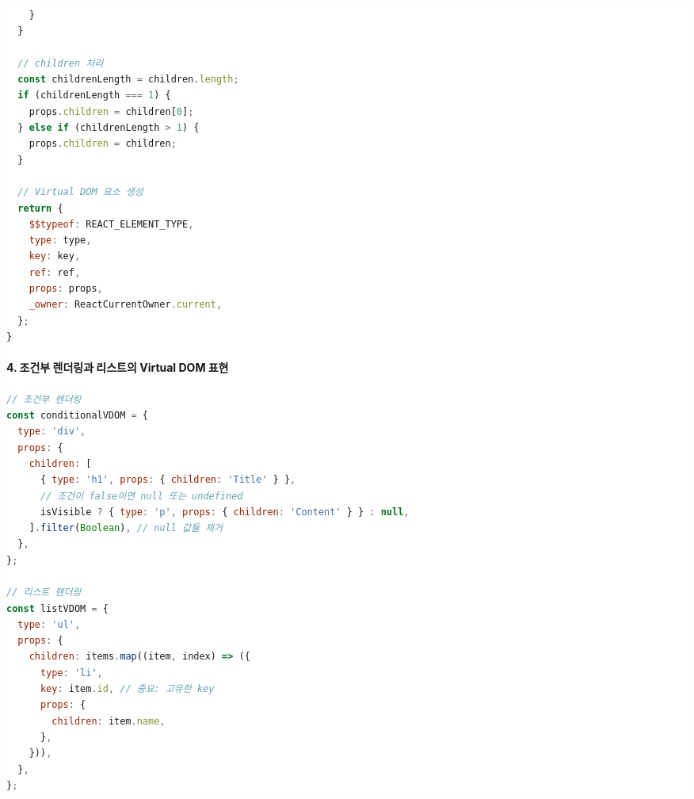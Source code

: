 ```javascript
    }
  }

  // children 처리
  const childrenLength = children.length;
  if (childrenLength === 1) {
    props.children = children[0];
  } else if (childrenLength > 1) {
    props.children = children;
  }

  // Virtual DOM 요소 생성
  return {
    $$typeof: REACT_ELEMENT_TYPE,
    type: type,
    key: key,
    ref: ref,
    props: props,
    _owner: ReactCurrentOwner.current,
  };
}
```

#### 4. 조건부 렌더링과 리스트의 Virtual DOM 표현

```javascript
// 조건부 렌더링
const conditionalVDOM = {
  type: 'div',
  props: {
    children: [
      { type: 'h1', props: { children: 'Title' } },
      // 조건이 false이면 null 또는 undefined
      isVisible ? { type: 'p', props: { children: 'Content' } } : null,
    ].filter(Boolean), // null 값들 제거
  },
};

// 리스트 렌더링
const listVDOM = {
  type: 'ul',
  props: {
    children: items.map((item, index) => ({
      type: 'li',
      key: item.id, // 중요: 고유한 key
      props: {
        children: item.name,
      },
    })),
  },
};
```
